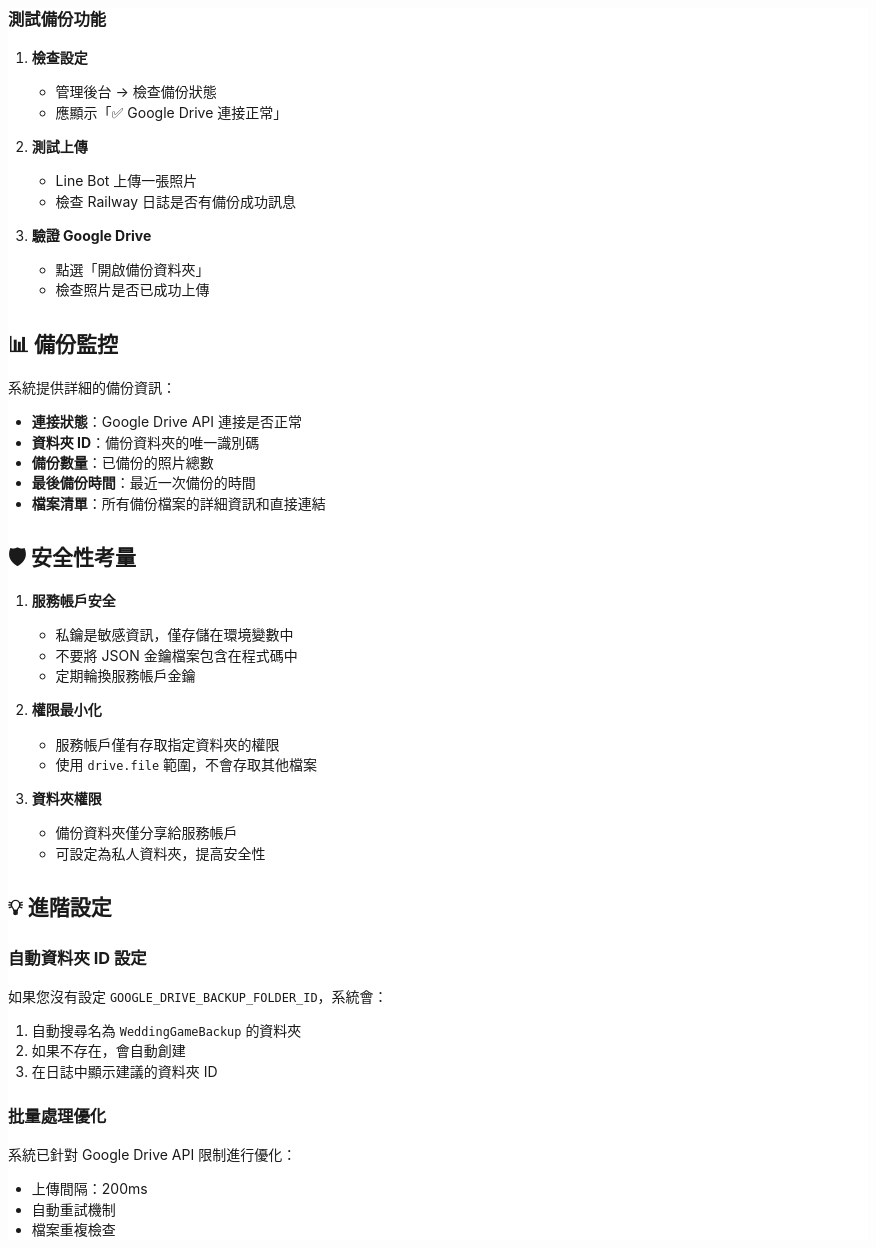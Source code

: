 ### 測試備份功能

1. **檢查設定**
   - 管理後台 → 檢查備份狀態
   - 應顯示「✅ Google Drive 連接正常」

2. **測試上傳**
   - Line Bot 上傳一張照片
   - 檢查 Railway 日誌是否有備份成功訊息

3. **驗證 Google Drive**
   - 點選「開啟備份資料夾」
   - 檢查照片是否已成功上傳

## 📊 備份監控

系統提供詳細的備份資訊：
- **連接狀態**：Google Drive API 連接是否正常
- **資料夾 ID**：備份資料夾的唯一識別碼
- **備份數量**：已備份的照片總數
- **最後備份時間**：最近一次備份的時間
- **檔案清單**：所有備份檔案的詳細資訊和直接連結

## 🛡️ 安全性考量

1. **服務帳戶安全**
   - 私鑰是敏感資訊，僅存儲在環境變數中
   - 不要將 JSON 金鑰檔案包含在程式碼中
   - 定期輪換服務帳戶金鑰

2. **權限最小化**
   - 服務帳戶僅有存取指定資料夾的權限
   - 使用 `drive.file` 範圍，不會存取其他檔案

3. **資料夾權限**
   - 備份資料夾僅分享給服務帳戶
   - 可設定為私人資料夾，提高安全性

## 💡 進階設定

### 自動資料夾 ID 設定

如果您沒有設定 `GOOGLE_DRIVE_BACKUP_FOLDER_ID`，系統會：
1. 自動搜尋名為 `WeddingGameBackup` 的資料夾
2. 如果不存在，會自動創建
3. 在日誌中顯示建議的資料夾 ID

### 批量處理優化

系統已針對 Google Drive API 限制進行優化：
- 上傳間隔：200ms
- 自動重試機制
- 檔案重複檢查
